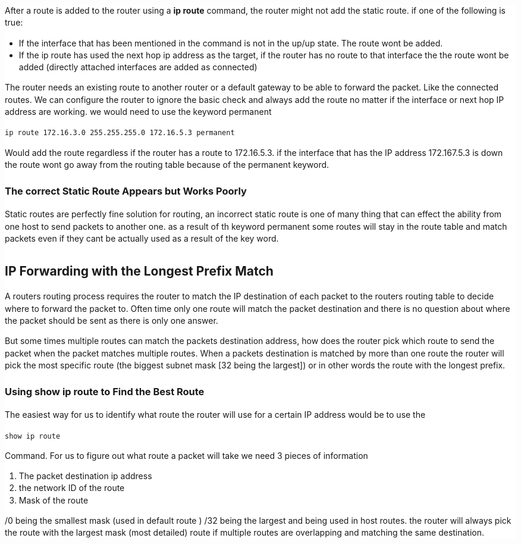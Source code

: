 After a route is added to the router using a **ip route** command, the router might not add the static route. if one of the following is true:

* If the interface that has been mentioned in the command is not in the up/up state. The route wont be added.
* If the ip route has used the next hop ip address  as the target, if the router has no route to that interface the the route wont be added   (directly attached interfaces are added as connected)

The router needs an existing route to another router or a default gateway to be able to forward the packet. Like the connected routes. We can configure the router to ignore the basic check and always add the route no matter if the interface or next hop IP address are working. we would need to use the keyword permanent

```
ip route 172.16.3.0 255.255.255.0 172.16.5.3 permanent
```

Would add the route regardless if the router has a route to 172.16.5.3. if the interface that has the IP address 172.167.5.3 is down the route wont go away from the routing table because of the permanent keyword.

### The correct Static Route Appears but Works Poorly

Static routes are perfectly fine solution for routing, an incorrect static route is one of many thing that can effect the ability from one host to send packets to another one. as a result of th keyword permanent some routes will stay in the route table and match packets even if they cant be actually used as a result of the key word.

## IP Forwarding with the Longest Prefix Match

A routers routing process requires the router to match the IP destination of each packet to the routers routing table to decide where to forward the packet to. Often time only one route will match the packet destination and there is no question about where the packet should be sent as there is only one answer. 

But some times multiple routes can match the packets destination address, how does the router pick which route to send the packet when the packet matches multiple routes. When a packets destination is matched by more than one route the router will pick the most specific route (the biggest subnet mask [32 being the largest]) or in other words the route with the longest prefix.

### Using show ip route to Find the Best Route

The easiest way for us to identify what route the router will use for a certain IP address would be to use the 

```
show ip route
```

Command. For us to figure out what route a packet will take we need 3 pieces of information

1. The packet destination ip address
2. the network ID of the route
3. Mask of the route

/0 being the smallest mask (used in default route ) /32 being the largest and being used in host routes. the router will always pick the route with the largest mask (most detailed) route if multiple routes are overlapping and matching the same destination.

